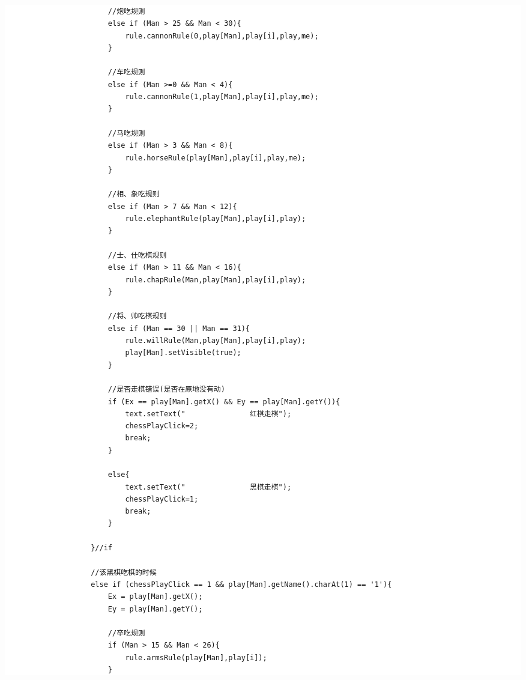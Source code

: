 							//炮吃规则
							else if (Man > 25 && Man < 30){
								rule.cannonRule(0,play[Man],play[i],play,me);
							}
							
							//车吃规则
							else if (Man >=0 && Man < 4){
								rule.cannonRule(1,play[Man],play[i],play,me);
							}
							
							//马吃规则
							else if (Man > 3 && Man < 8){
								rule.horseRule(play[Man],play[i],play,me);	
							}
							
							//相、象吃规则
							else if (Man > 7 && Man < 12){
								rule.elephantRule(play[Man],play[i],play);
							}
							
							//士、仕吃棋规则
							else if (Man > 11 && Man < 16){
								rule.chapRule(Man,play[Man],play[i],play);
							}
							
							//将、帅吃棋规则
							else if (Man == 30 || Man == 31){
								rule.willRule(Man,play[Man],play[i],play);
								play[Man].setVisible(true);	
							}
							
							//是否走棋错误(是否在原地没有动)
							if (Ex == play[Man].getX() && Ey == play[Man].getY()){
								text.setText("               红棋走棋");
								chessPlayClick=2;
								break;
							}
														
							else{
								text.setText("               黑棋走棋");
								chessPlayClick=1;
								break;
							}	
							
						}//if
						
						//该黑棋吃棋的时候
						else if (chessPlayClick == 1 && play[Man].getName().charAt(1) == '1'){
							Ex = play[Man].getX();
							Ey = play[Man].getY();
													
							//卒吃规则
							if (Man > 15 && Man < 26){
								rule.armsRule(play[Man],play[i]);
							}
							